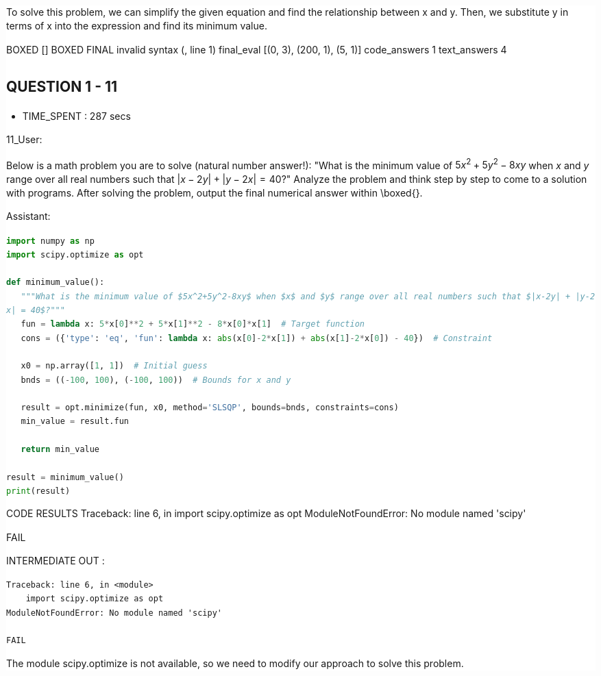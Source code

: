 To solve this problem, we can simplify the given equation and find the relationship between x and y. Then, we substitute y in terms of x into the expression and find its minimum value.

BOXED []
BOXED FINAL 
invalid syntax (<string>, line 1) final_eval
[(0, 3), (200, 1), (5, 1)]
code_answers 1 text_answers 4



## QUESTION 1 - 11 
- TIME_SPENT : 287 secs

11_User:

Below is a math problem you are to solve (natural number answer!):
"What is the minimum value of $5x^2+5y^2-8xy$ when $x$ and $y$ range over all real numbers such that $|x-2y| + |y-2x| = 40$?"
Analyze the problem and think step by step to come to a solution with programs. After solving the problem, output the final numerical answer within \boxed{}.

Assistant:

 ```python
import numpy as np
import scipy.optimize as opt

def minimum_value():
    """What is the minimum value of $5x^2+5y^2-8xy$ when $x$ and $y$ range over all real numbers such that $|x-2y| + |y-2x| = 40$?"""
    fun = lambda x: 5*x[0]**2 + 5*x[1]**2 - 8*x[0]*x[1]  # Target function
    cons = ({'type': 'eq', 'fun': lambda x: abs(x[0]-2*x[1]) + abs(x[1]-2*x[0]) - 40})  # Constraint

    x0 = np.array([1, 1])  # Initial guess
    bnds = ((-100, 100), (-100, 100))  # Bounds for x and y

    result = opt.minimize(fun, x0, method='SLSQP', bounds=bnds, constraints=cons)
    min_value = result.fun

    return min_value

result = minimum_value()
print(result)
```

CODE RESULTS Traceback: line 6, in <module>
    import scipy.optimize as opt
ModuleNotFoundError: No module named 'scipy'

FAIL


INTERMEDIATE OUT :
```output
Traceback: line 6, in <module>
    import scipy.optimize as opt
ModuleNotFoundError: No module named 'scipy'

FAIL

```
The module scipy.optimize is not available, so we need to modify our approach to solve this problem.

